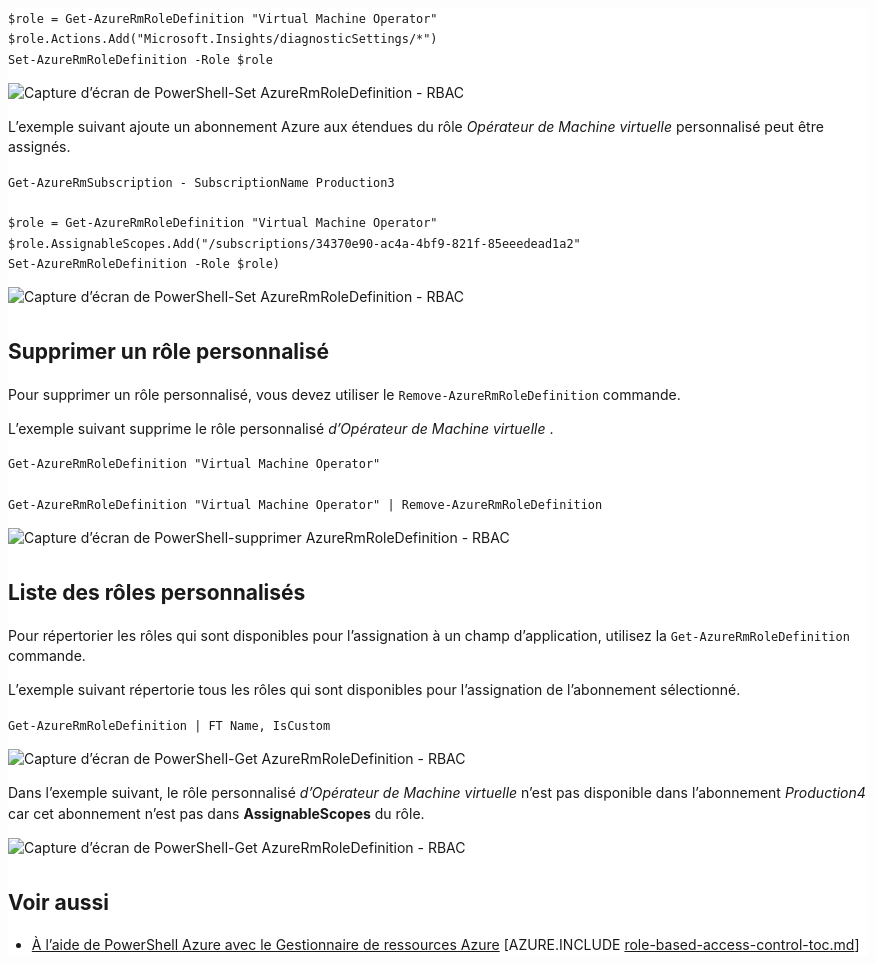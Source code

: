```
$role = Get-AzureRmRoleDefinition "Virtual Machine Operator"
$role.Actions.Add("Microsoft.Insights/diagnosticSettings/*")
Set-AzureRmRoleDefinition -Role $role
```

![Capture d’écran de PowerShell-Set AzureRmRoleDefinition - RBAC](./media/role-based-access-control-manage-access-powershell/3-set-azurermroledefinition-1.png)

L’exemple suivant ajoute un abonnement Azure aux étendues du rôle *Opérateur de Machine virtuelle* personnalisé peut être assignés.

```
Get-AzureRmSubscription - SubscriptionName Production3

$role = Get-AzureRmRoleDefinition "Virtual Machine Operator"
$role.AssignableScopes.Add("/subscriptions/34370e90-ac4a-4bf9-821f-85eeedead1a2"
Set-AzureRmRoleDefinition -Role $role)
```

![Capture d’écran de PowerShell-Set AzureRmRoleDefinition - RBAC](./media/role-based-access-control-manage-access-powershell/3-set-azurermroledefinition-2.png)

## <a name="delete-a-custom-role"></a>Supprimer un rôle personnalisé

Pour supprimer un rôle personnalisé, vous devez utiliser le `Remove-AzureRmRoleDefinition` commande.

L’exemple suivant supprime le rôle personnalisé *d’Opérateur de Machine virtuelle* .

```
Get-AzureRmRoleDefinition "Virtual Machine Operator"

Get-AzureRmRoleDefinition "Virtual Machine Operator" | Remove-AzureRmRoleDefinition
```

![Capture d’écran de PowerShell-supprimer AzureRmRoleDefinition - RBAC](./media/role-based-access-control-manage-access-powershell/4-remove-azurermroledefinition.png)

## <a name="list-custom-roles"></a>Liste des rôles personnalisés
Pour répertorier les rôles qui sont disponibles pour l’assignation à un champ d’application, utilisez la `Get-AzureRmRoleDefinition` commande.

L’exemple suivant répertorie tous les rôles qui sont disponibles pour l’assignation de l’abonnement sélectionné.

```
Get-AzureRmRoleDefinition | FT Name, IsCustom
```

![Capture d’écran de PowerShell-Get AzureRmRoleDefinition - RBAC](./media/role-based-access-control-manage-access-powershell/5-get-azurermroledefinition-1.png)

Dans l’exemple suivant, le rôle personnalisé *d’Opérateur de Machine virtuelle* n’est pas disponible dans l’abonnement *Production4* car cet abonnement n’est pas dans **AssignableScopes** du rôle.

![Capture d’écran de PowerShell-Get AzureRmRoleDefinition - RBAC](./media/role-based-access-control-manage-access-powershell/5-get-azurermroledefinition2.png)

## <a name="see-also"></a>Voir aussi
- [À l’aide de PowerShell Azure avec le Gestionnaire de ressources Azure](../powershell-azure-resource-manager.md)
[AZURE.INCLUDE [role-based-access-control-toc.md](../../includes/role-based-access-control-toc.md)]
